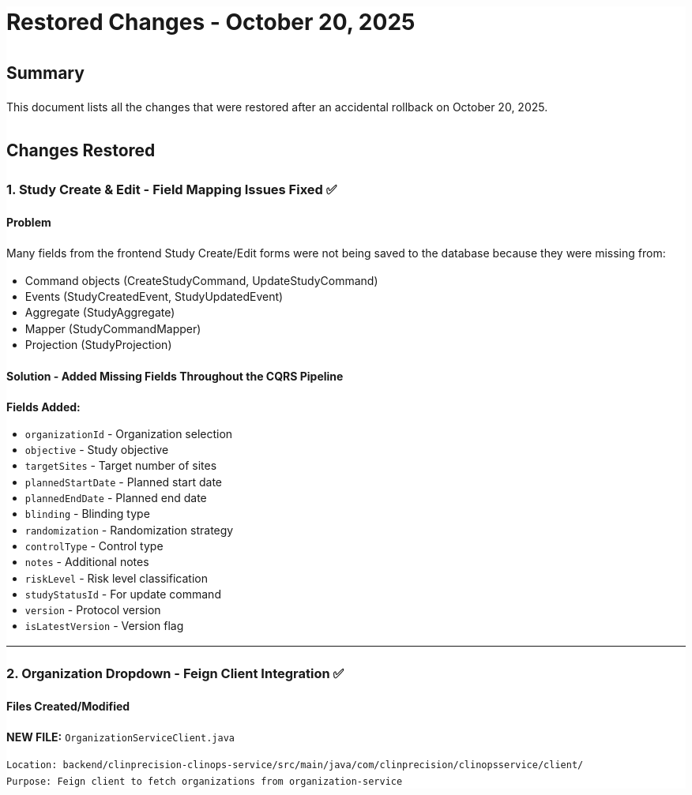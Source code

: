 # Restored Changes - October 20, 2025

## Summary
This document lists all the changes that were restored after an accidental rollback on October 20, 2025.

## Changes Restored

### 1. **Study Create & Edit - Field Mapping Issues Fixed** ✅

#### Problem
Many fields from the frontend Study Create/Edit forms were not being saved to the database because they were missing from:
- Command objects (CreateStudyCommand, UpdateStudyCommand)
- Events (StudyCreatedEvent, StudyUpdatedEvent)  
- Aggregate (StudyAggregate)
- Mapper (StudyCommandMapper)
- Projection (StudyProjection)

#### Solution - Added Missing Fields Throughout the CQRS Pipeline

**Fields Added:**
- `organizationId` - Organization selection
- `objective` - Study objective
- `targetSites` - Target number of sites
- `plannedStartDate` - Planned start date
- `plannedEndDate` - Planned end date
- `blinding` - Blinding type
- `randomization` - Randomization strategy
- `controlType` - Control type
- `notes` - Additional notes
- `riskLevel` - Risk level classification
- `studyStatusId` - For update command
- `version` - Protocol version
- `isLatestVersion` - Version flag

---

### 2. **Organization Dropdown - Feign Client Integration** ✅

#### Files Created/Modified

**NEW FILE:** `OrganizationServiceClient.java`
```
Location: backend/clinprecision-clinops-service/src/main/java/com/clinprecision/clinopsservice/client/
Purpose: Feign client to fetch organizations from organization-service
```
